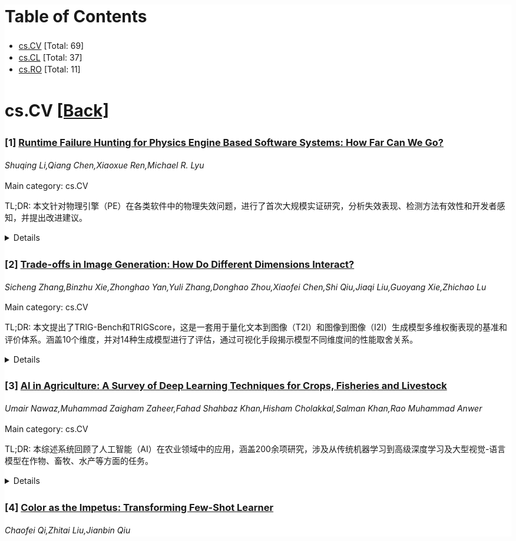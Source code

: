 <div id=toc></div>

# Table of Contents

- [cs.CV](#cs.CV) [Total: 69]
- [cs.CL](#cs.CL) [Total: 37]
- [cs.RO](#cs.RO) [Total: 11]


<div id='cs.CV'></div>

# cs.CV [[Back]](#toc)

### [1] [Runtime Failure Hunting for Physics Engine Based Software Systems: How Far Can We Go?](https://arxiv.org/abs/2507.22099)
*Shuqing Li,Qiang Chen,Xiaoxue Ren,Michael R. Lyu*

Main category: cs.CV

TL;DR: 本文针对物理引擎（PE）在各类软件中的物理失效问题，进行了首次大规模实证研究，分析失效表现、检测方法有效性和开发者感知，并提出改进建议。


<details><summary>Details</summary></details>


### [2] [Trade-offs in Image Generation: How Do Different Dimensions Interact?](https://arxiv.org/abs/2507.22100)
*Sicheng Zhang,Binzhu Xie,Zhonghao Yan,Yuli Zhang,Donghao Zhou,Xiaofei Chen,Shi Qiu,Jiaqi Liu,Guoyang Xie,Zhichao Lu*

Main category: cs.CV

TL;DR: 本文提出了TRIG-Bench和TRIGScore，这是一套用于量化文本到图像（T2I）和图像到图像（I2I）生成模型多维权衡表现的基准和评价体系。涵盖10个维度，并对14种生成模型进行了评估，通过可视化手段揭示模型不同维度间的性能取舍关系。


<details><summary>Details</summary></details>


### [3] [AI in Agriculture: A Survey of Deep Learning Techniques for Crops, Fisheries and Livestock](https://arxiv.org/abs/2507.22101)
*Umair Nawaz,Muhammad Zaigham Zaheer,Fahad Shahbaz Khan,Hisham Cholakkal,Salman Khan,Rao Muhammad Anwer*

Main category: cs.CV

TL;DR: 本综述系统回顾了人工智能（AI）在农业领域中的应用，涵盖200余项研究，涉及从传统机器学习到高级深度学习及大型视觉-语言模型在作物、畜牧、水产等方面的任务。


<details><summary>Details</summary></details>


### [4] [Color as the Impetus: Transforming Few-Shot Learner](https://arxiv.org/abs/2507.22136)
*Chaofei Qi,Zhitai Liu,Jianbin Qiu*
